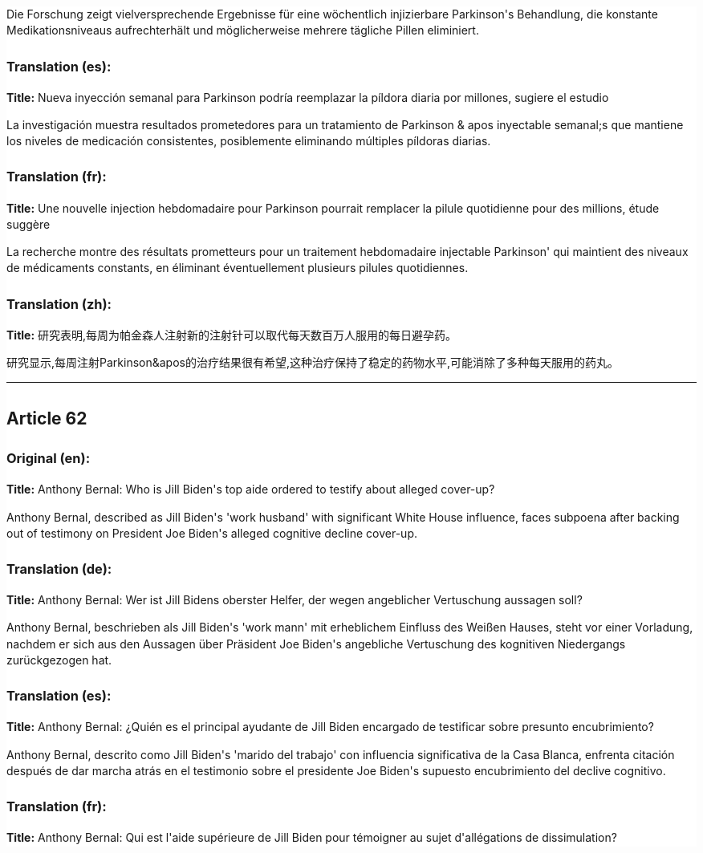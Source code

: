 Die Forschung zeigt vielversprechende Ergebnisse für eine wöchentlich injizierbare Parkinson&apos;s Behandlung, die konstante Medikationsniveaus aufrechterhält und möglicherweise mehrere tägliche Pillen eliminiert.

### Translation (es):
**Title:** Nueva inyección semanal para Parkinson podría reemplazar la píldora diaria por millones, sugiere el estudio

La investigación muestra resultados prometedores para un tratamiento de Parkinson & apos inyectable semanal;s que mantiene los niveles de medicación consistentes, posiblemente eliminando múltiples píldoras diarias.

### Translation (fr):
**Title:** Une nouvelle injection hebdomadaire pour Parkinson pourrait remplacer la pilule quotidienne pour des millions, étude suggère

La recherche montre des résultats prometteurs pour un traitement hebdomadaire injectable Parkinson&apos; qui maintient des niveaux de médicaments constants, en éliminant éventuellement plusieurs pilules quotidiennes.

### Translation (zh):
**Title:** 研究表明,每周为帕金森人注射新的注射针可以取代每天数百万人服用的每日避孕药。

研究显示,每周注射Parkinson&apos的治疗结果很有希望,这种治疗保持了稳定的药物水平,可能消除了多种每天服用的药丸。

---

## Article 62
### Original (en):
**Title:** Anthony Bernal: Who is Jill Biden's top aide ordered to testify about alleged cover-up?

Anthony Bernal, described as Jill Biden&apos;s &apos;work husband&apos; with significant White House influence, faces subpoena after backing out of testimony on President Joe Biden&apos;s alleged cognitive decline cover-up.

### Translation (de):
**Title:** Anthony Bernal: Wer ist Jill Bidens oberster Helfer, der wegen angeblicher Vertuschung aussagen soll?

Anthony Bernal, beschrieben als Jill Biden&apos;s &apos;work mann&apos; mit erheblichem Einfluss des Weißen Hauses, steht vor einer Vorladung, nachdem er sich aus den Aussagen über Präsident Joe Biden&apos;s angebliche Vertuschung des kognitiven Niedergangs zurückgezogen hat.

### Translation (es):
**Title:** Anthony Bernal: ¿Quién es el principal ayudante de Jill Biden encargado de testificar sobre presunto encubrimiento?

Anthony Bernal, descrito como Jill Biden&apos;s &apos;marido del trabajo&apos; con influencia significativa de la Casa Blanca, enfrenta citación después de dar marcha atrás en el testimonio sobre el presidente Joe Biden&apos;s supuesto encubrimiento del declive cognitivo.

### Translation (fr):
**Title:** Anthony Bernal: Qui est l'aide supérieure de Jill Biden pour témoigner au sujet d'allégations de dissimulation?
